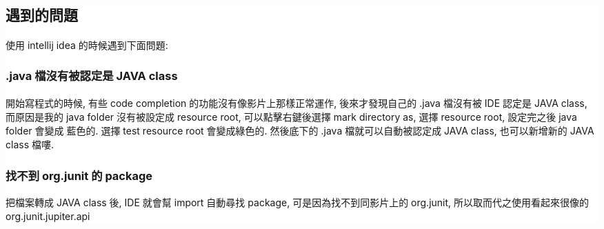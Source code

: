 ## 遇到的問題
使用 intellij idea 的時候遇到下面問題:

### .java 檔沒有被認定是 JAVA class
開始寫程式的時候, 有些 code completion 的功能沒有像影片上那樣正常運作, 後來才發現自己的 .java 檔沒有被 IDE 認定是 JAVA class, 而原因是我的 java folder 沒有被設定成 resource root, 可以點擊右鍵後選擇 mark directory as, 選擇 resource root, 設定完之後 java folder 會變成 藍色的. 選擇 test resource root 會變成綠色的. 然後底下的 .java 檔就可以自動被認定成 JAVA class, 也可以新增新的 JAVA class 檔嘍.

### 找不到 org.junit 的 package
把檔案轉成 JAVA class 後, IDE 就會幫 import 自動尋找 package, 可是因為找不到同影片上的 org.junit, 所以取而代之使用看起來很像的 org.junit.jupiter.api

